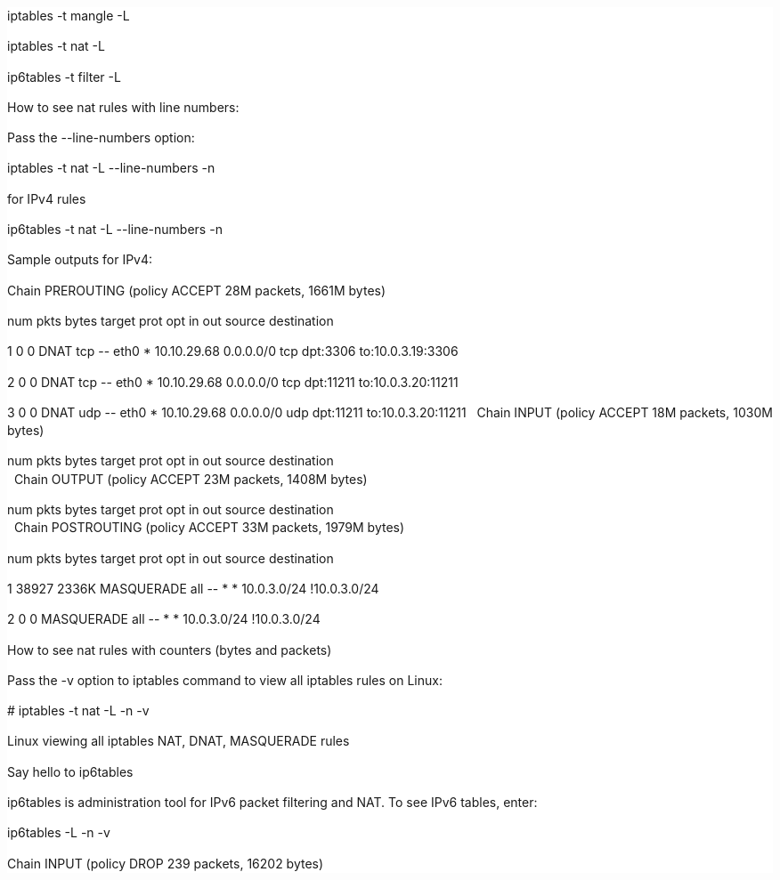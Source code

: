 iptables -t mangle -L

iptables -t nat -L

ip6tables -t filter -L

How to see nat rules with line numbers:

Pass the --line-numbers option:

iptables -t nat -L --line-numbers -n

for IPv4 rules

ip6tables -t nat -L --line-numbers -n

Sample outputs for IPv4:

Chain PREROUTING (policy ACCEPT 28M packets, 1661M bytes)

num   pkts bytes target     prot opt in     out     source               destination 

1        0     0 DNAT       tcp  --  eth0   *       10.10.29.68          0.0.0.0/0            tcp dpt:3306 to:10.0.3.19:3306

2        0     0 DNAT       tcp  --  eth0   *       10.10.29.68          0.0.0.0/0            tcp dpt:11211 to:10.0.3.20:11211

3        0     0 DNAT       udp  --  eth0   *       10.10.29.68          0.0.0.0/0            udp dpt:11211 to:10.0.3.20:11211
 
Chain INPUT (policy ACCEPT 18M packets, 1030M bytes)

num   pkts bytes target     prot opt in     out     source               destination         
 
Chain OUTPUT (policy ACCEPT 23M packets, 1408M bytes)

num   pkts bytes target     prot opt in     out     source               destination         
 
Chain POSTROUTING (policy ACCEPT 33M packets, 1979M bytes)

num   pkts bytes target     prot opt in     out     source               destination    

1    38927 2336K MASQUERADE  all  --  *      *       10.0.3.0/24         !10.0.3.0/24  

2        0     0 MASQUERADE  all  --  *      *       10.0.3.0/24         !10.0.3.0/24

How to see nat rules with counters (bytes and packets)

Pass the -v option to iptables command to view all iptables rules on Linux:

# iptables -t nat -L -n -v


Linux viewing all iptables NAT, DNAT, MASQUERADE rules

Say hello to ip6tables

ip6tables is administration tool for IPv6 packet filtering and NAT. To see IPv6 tables, enter:

ip6tables -L -n -v

Chain INPUT (policy DROP 239 packets, 16202 bytes)
